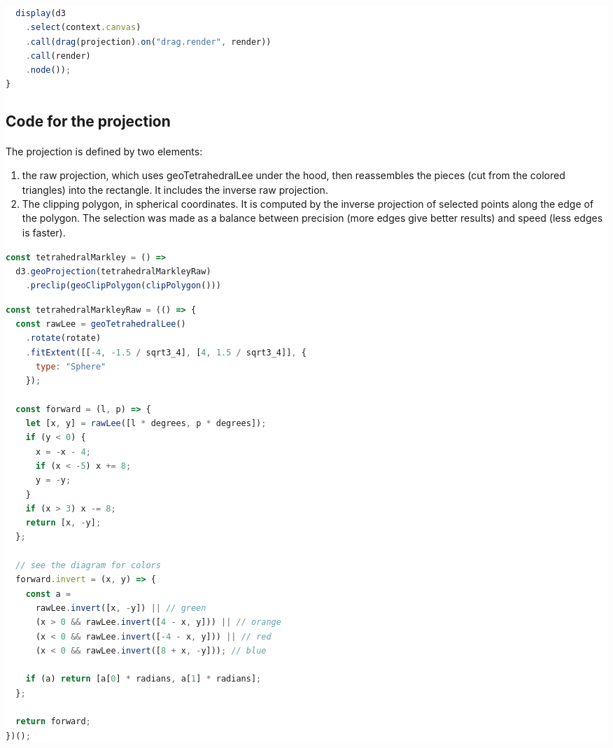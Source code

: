 ```js
  display(d3
    .select(context.canvas)
    .call(drag(projection).on("drag.render", render))
    .call(render)
    .node());
}
```

## Code for the projection

The projection is defined by two elements:

1. the raw projection, which uses geoTetrahedralLee under the hood, then reassembles the pieces (cut from the colored triangles) into the rectangle. It includes the inverse raw projection.
2. The clipping polygon, in spherical coordinates. It is computed by the inverse projection of selected points along the edge of the polygon. The selection was made as a balance between precision (more edges give better results) and speed (less edges is faster).

```js echo
const tetrahedralMarkley = () =>
  d3.geoProjection(tetrahedralMarkleyRaw)
    .preclip(geoClipPolygon(clipPolygon()))
```

```js echo
const tetrahedralMarkleyRaw = (() => {
  const rawLee = geoTetrahedralLee()
    .rotate(rotate)
    .fitExtent([[-4, -1.5 / sqrt3_4], [4, 1.5 / sqrt3_4]], {
      type: "Sphere"
    });

  const forward = (l, p) => {
    let [x, y] = rawLee([l * degrees, p * degrees]);
    if (y < 0) {
      x = -x - 4;
      if (x < -5) x += 8;
      y = -y;
    }
    if (x > 3) x -= 8;
    return [x, -y];
  };

  // see the diagram for colors
  forward.invert = (x, y) => {
    const a =
      rawLee.invert([x, -y]) || // green
      (x > 0 && rawLee.invert([4 - x, y])) || // orange
      (x < 0 && rawLee.invert([-4 - x, y])) || // red
      (x < 0 && rawLee.invert([8 + x, -y])); // blue

    if (a) return [a[0] * radians, a[1] * radians];
  };

  return forward;
})();
```
